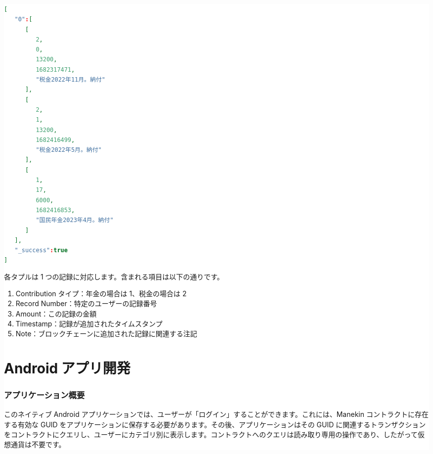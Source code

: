 ```json
[
   "0":[
      [
         2,
         0,
         13200,
         1682317471,
         "税金2022年11月。納付"
      ],
      [
         2,
         1,
         13200,
         1682416499,
         "税金2022年5月。納付"
      ],
      [
         1,
         17,
         6000,
         1682416853,
         "国民年金2023年4月。納付"
      ]
   ],
   "_success":true
]
```

各タプルは 1 つの記録に対応します。含まれる項目は以下の通りです。

1. Contribution タイプ：年金の場合は 1、税金の場合は 2
2. Record Number：特定のユーザーの記録番号
3. Amount：この記録の金額
4. Timestamp：記録が追加されたタイムスタンプ
5. Note：ブロックチェーンに追加された記録に関連する注記

# Android アプリ開発

### アプリケーション概要

このネイティブ Android アプリケーションでは、ユーザーが「ログイン」することができます。これには、Manekin コントラクトに存在する有効な GUID をアプリケーションに保存する必要があります。その後、アプリケーションはその GUID に関連するトランザクションをコントラクトにクエリし、ユーザーにカテゴリ別に表示します。コントラクトへのクエリは読み取り専用の操作であり、したがって仮想通貨は不要です。
